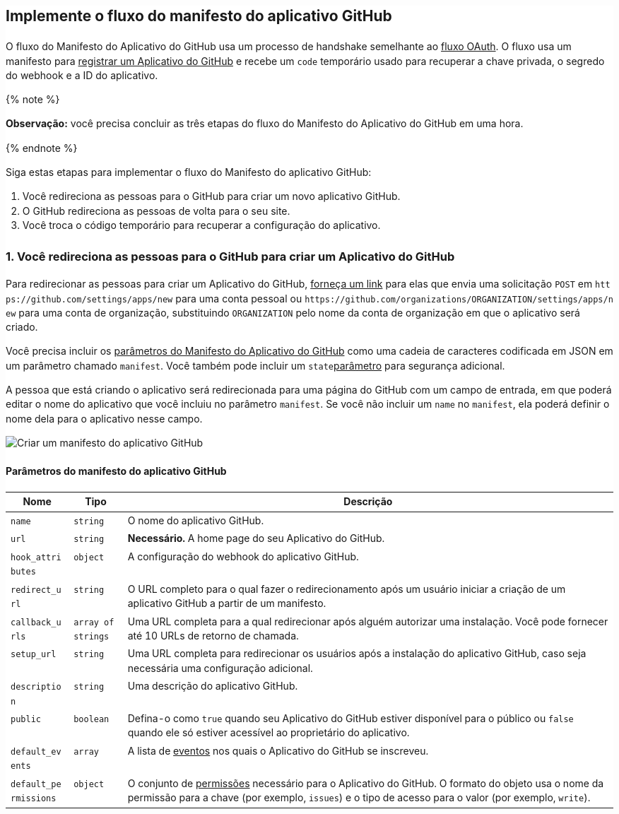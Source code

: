 ## Implemente o fluxo do manifesto do aplicativo GitHub

O fluxo do Manifesto do Aplicativo do GitHub usa um processo de handshake semelhante ao [fluxo OAuth](/apps/building-oauth-apps/authorizing-oauth-apps/). O fluxo usa um manifesto para [registrar um Aplicativo do GitHub](/apps/building-github-apps/creating-a-github-app/) e recebe um `code` temporário usado para recuperar a chave privada, o segredo do webhook e a ID do aplicativo.

{% note %}

**Observação:** você precisa concluir as três etapas do fluxo do Manifesto do Aplicativo do GitHub em uma hora.

{% endnote %}

Siga estas etapas para implementar o fluxo do Manifesto do aplicativo GitHub:

1. Você redireciona as pessoas para o GitHub para criar um novo aplicativo GitHub.
1. O GitHub redireciona as pessoas de volta para o seu site.
1. Você troca o código temporário para recuperar a configuração do aplicativo.

### 1. Você redireciona as pessoas para o GitHub para criar um Aplicativo do GitHub

Para redirecionar as pessoas para criar um Aplicativo do GitHub, [forneça um link](#examples) para elas que envia uma solicitação `POST` em `https://github.com/settings/apps/new` para uma conta pessoal ou `https://github.com/organizations/ORGANIZATION/settings/apps/new` para uma conta de organização, substituindo `ORGANIZATION` pelo nome da conta de organização em que o aplicativo será criado.

Você precisa incluir os [parâmetros do Manifesto do Aplicativo do GitHub](#github-app-manifest-parameters) como uma cadeia de caracteres codificada em JSON em um parâmetro chamado `manifest`. Você também pode incluir um `state`[parâmetro](#parameters) para segurança adicional.

A pessoa que está criando o aplicativo será redirecionada para uma página do GitHub com um campo de entrada, em que poderá editar o nome do aplicativo que você incluiu no parâmetro `manifest`. Se você não incluir um `name` no `manifest`, ela poderá definir o nome dela para o aplicativo nesse campo.

![Criar um manifesto do aplicativo GitHub](/assets/images/github-apps/create-github-app-manifest.png)

#### Parâmetros do manifesto do aplicativo GitHub

 Nome | Tipo | Descrição
-----|------|-------------
`name` | `string` | O nome do aplicativo GitHub.
`url` | `string` | **Necessário.** A home page do seu Aplicativo do GitHub.
`hook_attributes` | `object` | A configuração do webhook do aplicativo GitHub.
`redirect_url` | `string` | O URL completo para o qual fazer o redirecionamento após um usuário iniciar a criação de um aplicativo GitHub a partir de um manifesto.
`callback_urls` | `array of strings` | Uma URL completa para a qual redirecionar após alguém autorizar uma instalação. Você pode fornecer até 10 URLs de retorno de chamada.
`setup_url` | `string` | Uma URL completa para redirecionar os usuários após a instalação do aplicativo GitHub, caso seja necessária uma configuração adicional.
`description` | `string` | Uma descrição do aplicativo GitHub.
`public` | `boolean` | Defina-o como `true` quando seu Aplicativo do GitHub estiver disponível para o público ou `false` quando ele só estiver acessível ao proprietário do aplicativo.
`default_events` | `array` | A lista de [eventos](/webhooks/event-payloads) nos quais o Aplicativo do GitHub se inscreveu.
`default_permissions` | `object` | O conjunto de [permissões](/rest/reference/permissions-required-for-github-apps) necessário para o Aplicativo do GitHub. O formato do objeto usa o nome da permissão para a chave (por exemplo, `issues`) e o tipo de acesso para o valor (por exemplo, `write`).
